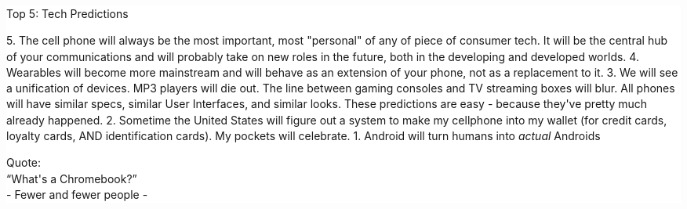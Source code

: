   
Top 5: Tech Predictions

5\. The cell phone will always be the most important, most "personal" of any of piece of consumer tech. It will be the central hub of your communications and will probably take on new roles in the future, both in the developing and developed worlds. 4\. Wearables will become more mainstream and will behave as an extension of your phone, not as a replacement to it. 3\. We will see a unification of devices. MP3 players will die out. The line between gaming consoles and TV streaming boxes will blur. All phones will have similar specs, similar User Interfaces, and similar looks. These predictions are easy - because they've pretty much already happened. 2\. Sometime the United States will figure out a system to make my cellphone into my wallet (for credit cards, loyalty cards, AND identification cards). My pockets will celebrate. 1\. Android will turn humans into _actual_ Androids  
  
Quote:   
“What's a Chromebook?”  
\- Fewer and fewer people -
